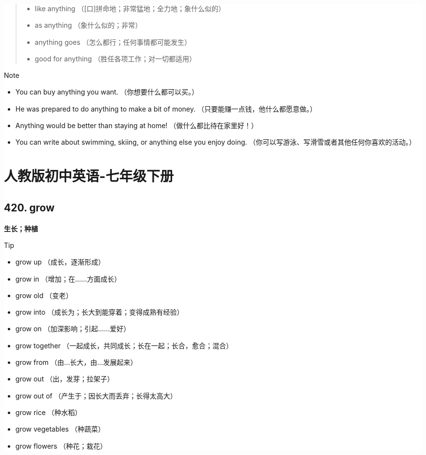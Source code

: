 > - like anything （[口]拼命地；非常猛地；全力地；象什么似的）
>
> - as anything （象什么似的；非常）
>
> - anything goes （怎么都行；任何事情都可能发生）
>
> - good for anything （胜任各项工作；对一切都适用）
>

> [!NOTE]
>
> - You can buy anything you want. （你想要什么都可以买。）
>
> - He was prepared to do anything to make a bit of money. （只要能赚一点钱，他什么都愿意做。）
>
> - Anything would be better than staying at home! （做什么都比待在家里好！）
>
> - You can write about swimming, skiing, or anything else you enjoy doing. （你可以写游泳、写滑雪或者其他任何你喜欢的活动。）
>

# 人教版初中英语-七年级下册

## 420. grow

**生长；种植**

> [!TIP]
>
> - grow up （成长，逐渐形成）
>
> - grow in （增加；在……方面成长）
>
> - grow old （变老）
>
> - grow into （成长为；长大到能穿着；变得成熟有经验）
>
> - grow on （加深影响；引起……爱好）
>
> - grow together （一起成长，共同成长；长在一起；长合，愈合；混合）
>
> - grow from （由…长大，由…发展起来）
>
> - grow out （出，发芽；拉架子）
>
> - grow out of （产生于；因长大而丢弃；长得太高大）
>
> - grow rice （种水稻）
>
> - grow vegetables （种蔬菜）
>
> - grow flowers （种花；栽花）
>

